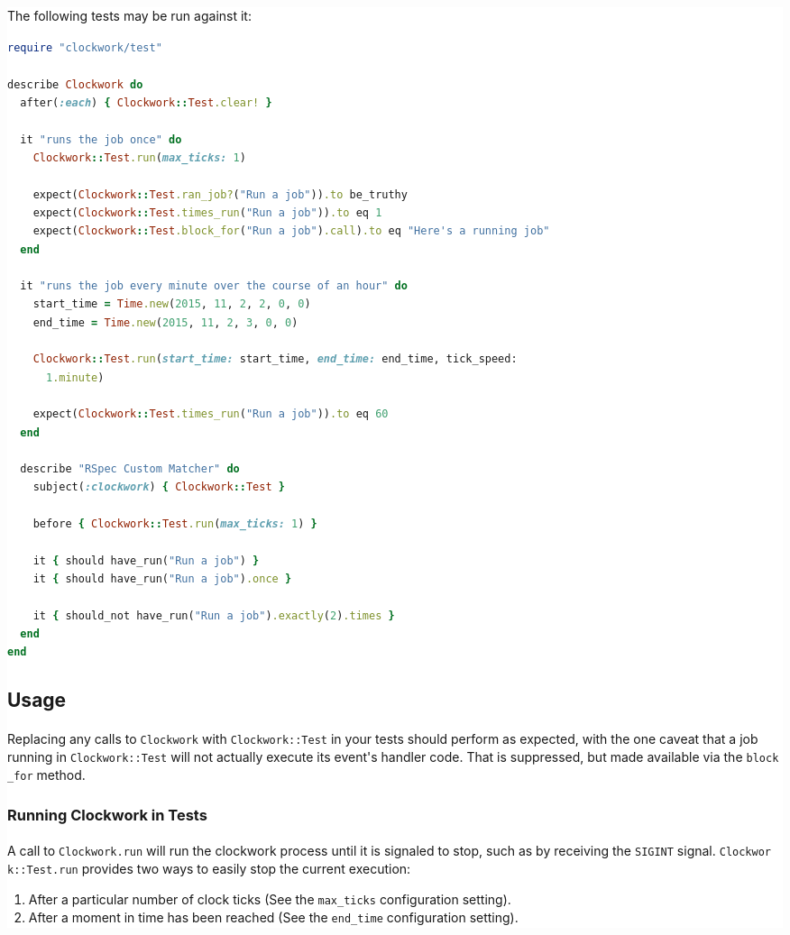 The following tests may be run against it:

```ruby
require "clockwork/test"

describe Clockwork do
  after(:each) { Clockwork::Test.clear! }

  it "runs the job once" do
    Clockwork::Test.run(max_ticks: 1)

    expect(Clockwork::Test.ran_job?("Run a job")).to be_truthy
    expect(Clockwork::Test.times_run("Run a job")).to eq 1
    expect(Clockwork::Test.block_for("Run a job").call).to eq "Here's a running job"
  end

  it "runs the job every minute over the course of an hour" do
    start_time = Time.new(2015, 11, 2, 2, 0, 0)
    end_time = Time.new(2015, 11, 2, 3, 0, 0)

    Clockwork::Test.run(start_time: start_time, end_time: end_time, tick_speed:
      1.minute)

    expect(Clockwork::Test.times_run("Run a job")).to eq 60
  end

  describe "RSpec Custom Matcher" do
    subject(:clockwork) { Clockwork::Test }

    before { Clockwork::Test.run(max_ticks: 1) }

    it { should have_run("Run a job") }
    it { should have_run("Run a job").once }

    it { should_not have_run("Run a job").exactly(2).times }
  end
end
```

## Usage

Replacing any calls to `Clockwork` with `Clockwork::Test` in your tests should perform as expected, with the one caveat that a job running in `Clockwork::Test` will not actually execute its event's handler code. That is suppressed, but made available via the `block_for` method.

### Running Clockwork in Tests

A call to `Clockwork.run` will run the clockwork process until it is signaled to stop, such as by receiving the `SIGINT` signal. `Clockwork::Test.run` provides two ways to easily stop the current execution:

1. After a particular number of clock ticks (See the `max_ticks` configuration setting).
3. After a moment in time has been reached (See the `end_time` configuration setting).
